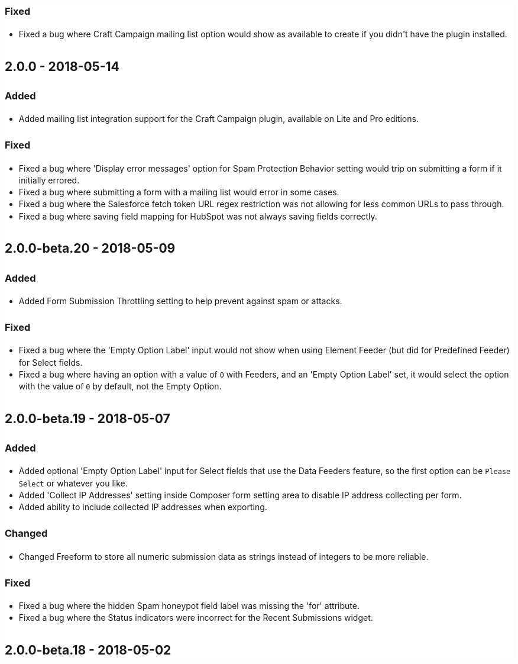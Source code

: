 ### Fixed
- Fixed a bug where Craft Campaign mailing list option would show as available to create if you didn't have the plugin installed.

## 2.0.0 - 2018-05-14

### Added
- Added mailing list integration support for the Craft Campaign plugin, available on Lite and Pro editions.

### Fixed
- Fixed a bug where 'Display error messages' option for Spam Protection Behavior setting would trip on submitting a form if it initially errored.
- Fixed a bug where submitting a form with a mailing list would error in some cases.
- Fixed a bug where the Salesforce fetch token URL regex restriction was not allowing for less common URLs to pass through.
- Fixed a bug where saving field mapping for HubSpot was not always saving fields correctly.

## 2.0.0-beta.20 - 2018-05-09

### Added
- Added Form Submission Throttling setting to help prevent against spam or attacks.

### Fixed
- Fixed a bug where the 'Empty Option Label' input would not show when using Element Feeder (but did for Predefined Feeder) for Select fields.
- Fixed a bug where having an option with a value of `0` with Feeders, and an 'Empty Option Label' set, it would select the option with the value of `0` by default, not the Empty Option.

## 2.0.0-beta.19 - 2018-05-07

### Added
- Added optional 'Empty Option Label' input for Select fields that use the Data Feeders feature, so the first option can be `Please Select` or whatever you like.
- Added 'Collect IP Addresses' setting inside Composer form setting area to disable IP address collecting per form.
- Added ability to include collected IP addresses when exporting.

### Changed
- Changed Freeform to store all numeric submission data as strings instead of integers to be more reliable.

### Fixed
- Fixed a bug where the hidden Spam honeypot field label was missing the 'for' attribute.
- Fixed a bug where the Status indicators were incorrect for the Recent Submissions widget.

## 2.0.0-beta.18 - 2018-05-02
